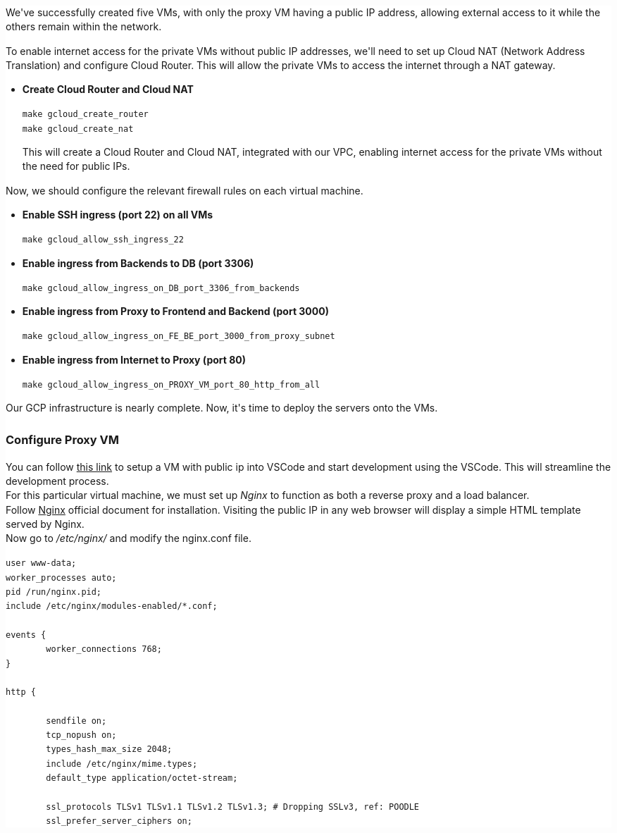 We've successfully created five VMs, with only the proxy VM having a public IP address, allowing external access to it while the others remain within the network.  

To enable internet access for the private VMs without public IP addresses, we'll need to set up Cloud NAT (Network Address Translation) and configure Cloud Router. This will allow the private VMs to access the internet through a NAT gateway.
- **Create Cloud Router and Cloud NAT**
    ```
    make gcloud_create_router
    make gcloud_create_nat
    ```
    This will create a Cloud Router and Cloud NAT, integrated with our VPC, enabling internet access for the private VMs without the need for public IPs.

Now, we should configure the relevant firewall rules on each virtual machine.

- **Enable SSH ingress (port 22) on all VMs**
    ```
    make gcloud_allow_ssh_ingress_22
    ```
- **Enable ingress from Backends to DB (port 3306)**
    ```
    make gcloud_allow_ingress_on_DB_port_3306_from_backends
    ```
- **Enable ingress from Proxy to Frontend and Backend (port 3000)**
    ```
    make gcloud_allow_ingress_on_FE_BE_port_3000_from_proxy_subnet
    ```
- **Enable ingress from Internet to Proxy (port 80)**
    ```
    make gcloud_allow_ingress_on_PROXY_VM_port_80_http_from_all
    ```
Our GCP infrastructure is nearly complete. Now, it's time to deploy the servers onto the VMs.

### Configure Proxy VM 

You can follow [this link](https://medium.com/@frcshovon/cloud-powered-development-gcp-vms-with-vs-code-519f3ee9d0ff) to setup a VM with public ip into VSCode and start development using the VSCode. This will streamline the development process.  
For this particular virtual machine, we must set up *Nginx* to function as both a reverse proxy and a load balancer.  
Follow [Nginx](https://www.nginx.com/blog/setting-up-nginx/) official document for installation. Visiting the public IP in any web browser will display a simple HTML template served by Nginx.  
Now go to */etc/nginx/* and modify the nginx.conf file.
```
user www-data;
worker_processes auto;
pid /run/nginx.pid;
include /etc/nginx/modules-enabled/*.conf;

events {
        worker_connections 768;
}

http {

        sendfile on;
        tcp_nopush on;
        types_hash_max_size 2048;
        include /etc/nginx/mime.types;
        default_type application/octet-stream;

        ssl_protocols TLSv1 TLSv1.1 TLSv1.2 TLSv1.3; # Dropping SSLv3, ref: POODLE
        ssl_prefer_server_ciphers on;

```